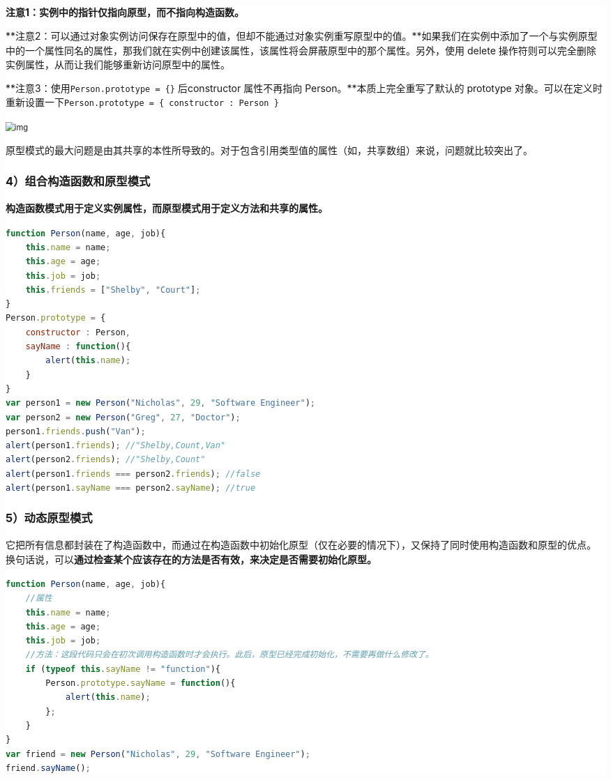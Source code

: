 **注意1：实例中的指针仅指向原型，而不指向构造函数。**

**注意2：可以通过对象实例访问保存在原型中的值，但却不能通过对象实例重写原型中的值。**如果我们在实例中添加了一个与实例原型中的一个属性同名的属性，那我们就在实例中创建该属性，该属性将会屏蔽原型中的那个属性。另外，使用 delete 操作符则可以完全删除实例属性，从而让我们能够重新访问原型中的属性。

**注意3：使用`Person.prototype = {}` 后constructor 属性不再指向 Person。**本质上完全重写了默认的 prototype 对象。可以在定义时重新设置一下`Person.prototype = { constructor : Person }`

<img src="E:\Cloud\工作\前端之路\前端笔记\fig\clipboard-1595680381476.png" alt="img" style="zoom:80%;" />

原型模式的最大问题是由其共享的本性所导致的。对于包含引用类型值的属性（如，共享数组）来说，问题就比较突出了。

### 4）组合构造函数和原型模式

**构造函数模式用于定义实例属性，而原型模式用于定义方法和共享的属性。**

```js
function Person(name, age, job){
    this.name = name;
    this.age = age;
    this.job = job;
    this.friends = ["Shelby", "Court"];
}
Person.prototype = {
    constructor : Person,
    sayName : function(){
        alert(this.name);
    }
}
var person1 = new Person("Nicholas", 29, "Software Engineer");
var person2 = new Person("Greg", 27, "Doctor");
person1.friends.push("Van");
alert(person1.friends); //"Shelby,Count,Van"
alert(person2.friends); //"Shelby,Count"
alert(person1.friends === person2.friends); //false
alert(person1.sayName === person2.sayName); //true
```

### 5）动态原型模式

它把所有信息都封装在了构造函数中，而通过在构造函数中初始化原型（仅在必要的情况下），又保持了同时使用构造函数和原型的优点。换句话说，可以**通过检查某个应该存在的方法是否有效，来决定是否需要初始化原型。**

```js
function Person(name, age, job){
    //属性
    this.name = name;
    this.age = age;
    this.job = job;
    //方法：这段代码只会在初次调用构造函数时才会执行。此后，原型已经完成初始化，不需要再做什么修改了。
    if (typeof this.sayName != "function"){
        Person.prototype.sayName = function(){
            alert(this.name);
        };
    }
}
var friend = new Person("Nicholas", 29, "Software Engineer");
friend.sayName();
```


[global对象、window对象、document对象概念]: https://blog.csdn.net/chenchunlin526/article/details/78908592
[Object.create()、new Object()和{}的区别]: https://juejin.im/post/6844903917835436045
[轻松理解JS 原型原型链]: https://juejin.im/post/5dc26f55e51d456e35627301
[闭包的使用场景]: https://www.cnblogs.com/gg-qq/p/11399152.html
[HTML转义字符对照表]: https://tool.oschina.net/commons?type=2
[js中的事件委托或事件代理详解]: https://juejin.im/post/5acb1bcf6fb9a028dc414fc6
[2分钟了解 JavaScript Event Loop | 面试必备]: https://www.bilibili.com/video/BV1kf4y1U7Ln/?spm_id_from=333.788.videocard.0